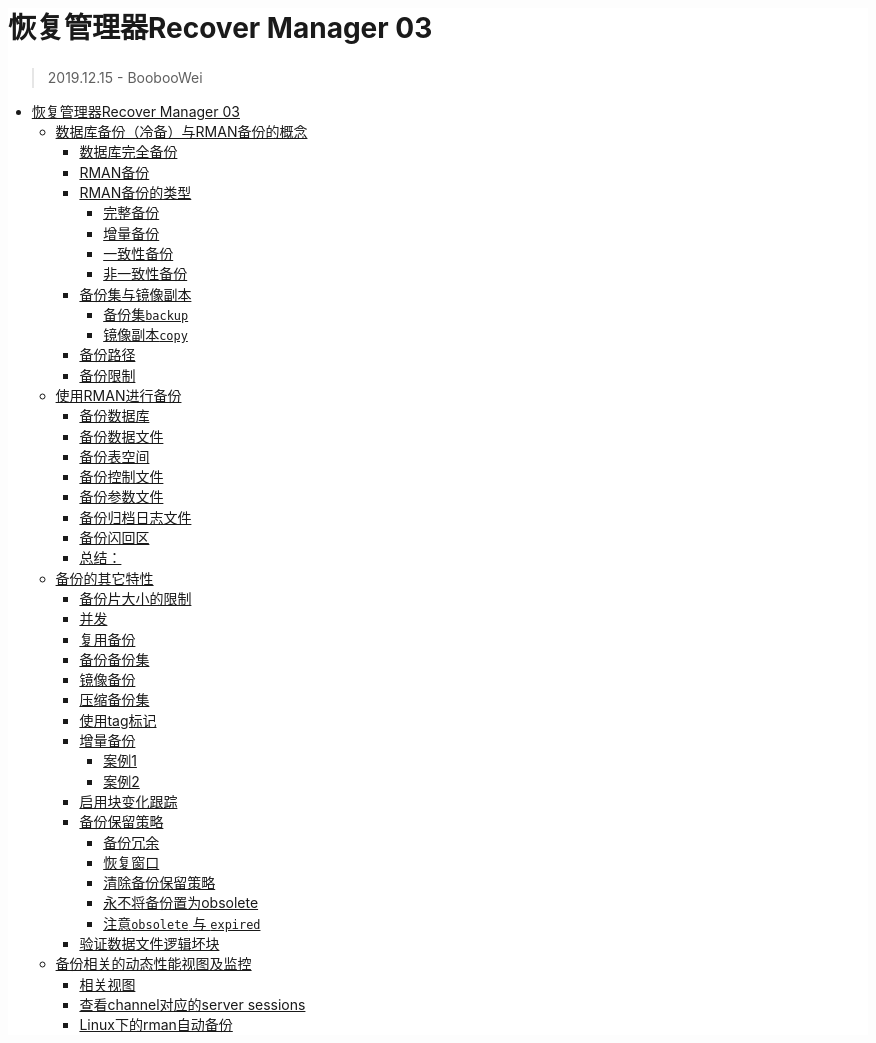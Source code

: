 # 恢复管理器Recover Manager 03

> 2019.12.15 - BoobooWei



- [恢复管理器Recover Manager 03](#恢复管理器recover-manager-03)
	- [数据库备份（冷备）与RMAN备份的概念](#数据库备份冷备与rman备份的概念)
		- [数据库完全备份](#数据库完全备份)
		- [RMAN备份](#rman备份)
		- [RMAN备份的类型](#rman备份的类型)
			- [完整备份](#完整备份)
			- [增量备份](#增量备份)
			- [一致性备份](#一致性备份)
			- [非一致性备份](#非一致性备份)
		- [备份集与镜像副本](#备份集与镜像副本)
			- [备份集`backup`](#备份集backup)
			- [镜像副本`copy`](#镜像副本copy)
		- [备份路径](#备份路径)
		- [备份限制](#备份限制)
	- [使用RMAN进行备份](#使用rman进行备份)
		- [备份数据库](#备份数据库)
		- [备份数据文件](#备份数据文件)
		- [备份表空间](#备份表空间)
		- [备份控制文件](#备份控制文件)
		- [备份参数文件](#备份参数文件)
		- [备份归档日志文件](#备份归档日志文件)
		- [备份闪回区](#备份闪回区)
		- [总结：](#总结)
	- [备份的其它特性](#备份的其它特性)
		- [备份片大小的限制](#备份片大小的限制)
		- [并发](#并发)
		- [复用备份](#复用备份)
		- [备份备份集](#备份备份集)
		- [镜像备份](#镜像备份)
		- [压缩备份集](#压缩备份集)
		- [使用tag标记](#使用tag标记)
		- [增量备份](#增量备份)
			- [案例1](#案例1)
			- [案例2](#案例2)
		- [启用块变化跟踪](#启用块变化跟踪)
		- [备份保留策略](#备份保留策略)
			- [备份冗余](#备份冗余)
			- [恢复窗口](#恢复窗口)
			- [清除备份保留策略](#清除备份保留策略)
			- [永不将备份置为obsolete](#永不将备份置为obsolete)
			- [注意`obsolete` 与 `expired`](#注意obsolete-与-expired)
		- [验证数据文件逻辑坏块](#验证数据文件逻辑坏块)
	- [备份相关的动态性能视图及监控](#备份相关的动态性能视图及监控)
		- [相关视图](#相关视图)
		- [查看channel对应的server sessions](#查看channel对应的server-sessions)
		- [Linux下的rman自动备份](#linux下的rman自动备份)
